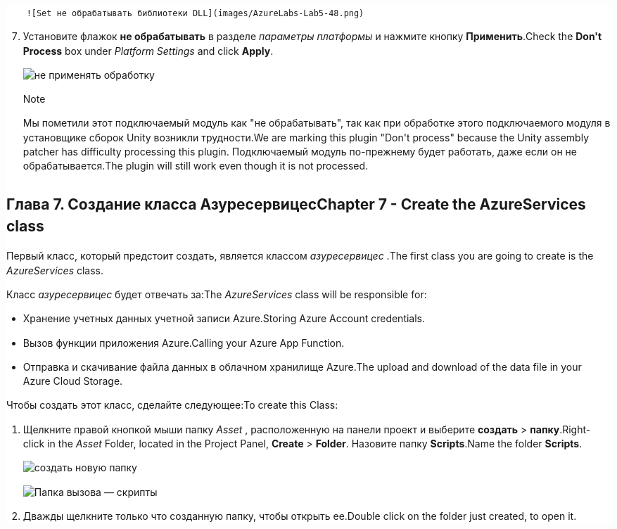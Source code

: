         ![Set не обрабатывать библиотеки DLL](images/AzureLabs-Lab5-48.png)

7.  <span data-ttu-id="d6d6c-435">Установите флажок **не обрабатывать** в разделе *параметры платформы* и нажмите кнопку **Применить**.</span><span class="sxs-lookup"><span data-stu-id="d6d6c-435">Check the **Don't Process** box under *Platform Settings* and click **Apply**.</span></span>

    ![не применять обработку](images/AzureLabs-Lab5-49.png)

    > [!NOTE]
    > <span data-ttu-id="d6d6c-437">Мы пометили этот подключаемый модуль как "не обрабатывать", так как при обработке этого подключаемого модуля в установщике сборок Unity возникли трудности.</span><span class="sxs-lookup"><span data-stu-id="d6d6c-437">We are marking this plugin "Don't process" because the Unity assembly patcher has difficulty processing this plugin.</span></span> <span data-ttu-id="d6d6c-438">Подключаемый модуль по-прежнему будет работать, даже если он не обрабатывается.</span><span class="sxs-lookup"><span data-stu-id="d6d6c-438">The plugin will still work even though it is not processed.</span></span>

## <a name="chapter-7---create-the-azureservices-class"></a><span data-ttu-id="d6d6c-439">Глава 7. Создание класса Азуресервицес</span><span class="sxs-lookup"><span data-stu-id="d6d6c-439">Chapter 7 - Create the AzureServices class</span></span>

<span data-ttu-id="d6d6c-440">Первый класс, который предстоит создать, является классом *азуресервицес* .</span><span class="sxs-lookup"><span data-stu-id="d6d6c-440">The first class you are going to create is the *AzureServices* class.</span></span>

<span data-ttu-id="d6d6c-441">Класс *азуресервицес* будет отвечать за:</span><span class="sxs-lookup"><span data-stu-id="d6d6c-441">The *AzureServices* class will be responsible for:</span></span>

-   <span data-ttu-id="d6d6c-442">Хранение учетных данных учетной записи Azure.</span><span class="sxs-lookup"><span data-stu-id="d6d6c-442">Storing Azure Account credentials.</span></span>

-   <span data-ttu-id="d6d6c-443">Вызов функции приложения Azure.</span><span class="sxs-lookup"><span data-stu-id="d6d6c-443">Calling your Azure App Function.</span></span>

-   <span data-ttu-id="d6d6c-444">Отправка и скачивание файла данных в облачном хранилище Azure.</span><span class="sxs-lookup"><span data-stu-id="d6d6c-444">The upload and download of the data file in your Azure Cloud Storage.</span></span>

<span data-ttu-id="d6d6c-445">Чтобы создать этот класс, сделайте следующее:</span><span class="sxs-lookup"><span data-stu-id="d6d6c-445">To create this Class:</span></span>

1.  <span data-ttu-id="d6d6c-446">Щелкните правой кнопкой мыши папку *Asset* , расположенную на панели проект и выберите **создать**  >  **папку**.</span><span class="sxs-lookup"><span data-stu-id="d6d6c-446">Right-click in the *Asset* Folder, located in the Project Panel, **Create** > **Folder**.</span></span> <span data-ttu-id="d6d6c-447">Назовите папку **Scripts**.</span><span class="sxs-lookup"><span data-stu-id="d6d6c-447">Name the folder **Scripts**.</span></span>

    ![создать новую папку](images/AzureLabs-Lab5-50.png)

    ![Папка вызова — скрипты](images/AzureLabs-Lab5-51.png)

2.  <span data-ttu-id="d6d6c-450">Дважды щелкните только что созданную папку, чтобы открыть ее.</span><span class="sxs-lookup"><span data-stu-id="d6d6c-450">Double click on the folder just created, to open it.</span></span>
